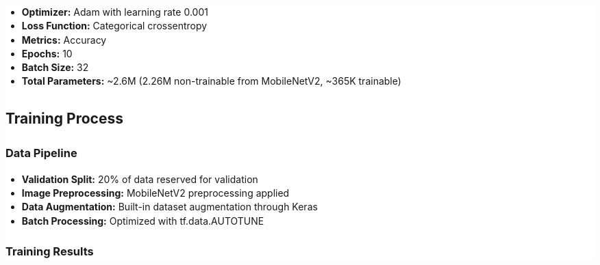 - **Optimizer:** Adam with learning rate 0.001
- **Loss Function:** Categorical crossentropy
- **Metrics:** Accuracy
- **Epochs:** 10
- **Batch Size:** 32
- **Total Parameters:** ~2.6M (2.26M non-trainable from MobileNetV2, ~365K trainable)

## Training Process

### Data Pipeline

- **Validation Split:** 20% of data reserved for validation
- **Image Preprocessing:** MobileNetV2 preprocessing applied
- **Data Augmentation:** Built-in dataset augmentation through Keras
- **Batch Processing:** Optimized with tf.data.AUTOTUNE

### Training Results
